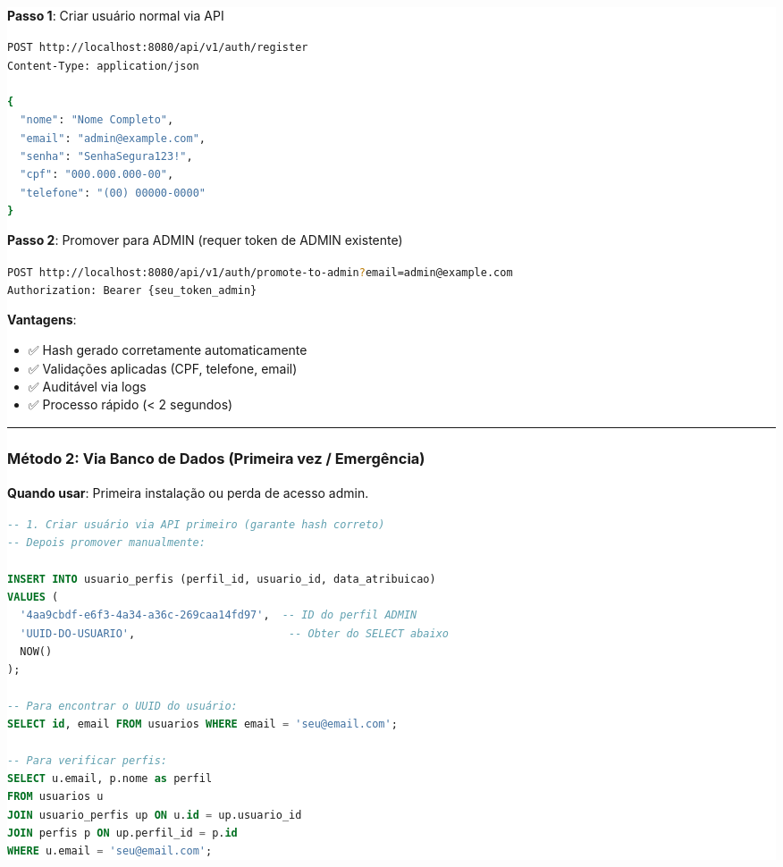 **Passo 1**: Criar usuário normal via API
```bash
POST http://localhost:8080/api/v1/auth/register
Content-Type: application/json

{
  "nome": "Nome Completo",
  "email": "admin@example.com",
  "senha": "SenhaSegura123!",
  "cpf": "000.000.000-00",
  "telefone": "(00) 00000-0000"
}
```

**Passo 2**: Promover para ADMIN (requer token de ADMIN existente)
```bash
POST http://localhost:8080/api/v1/auth/promote-to-admin?email=admin@example.com
Authorization: Bearer {seu_token_admin}
```

**Vantagens**:
- ✅ Hash gerado corretamente automaticamente
- ✅ Validações aplicadas (CPF, telefone, email)
- ✅ Auditável via logs
- ✅ Processo rápido (< 2 segundos)

---

### **Método 2: Via Banco de Dados (Primeira vez / Emergência)**

**Quando usar**: Primeira instalação ou perda de acesso admin.

```sql
-- 1. Criar usuário via API primeiro (garante hash correto)
-- Depois promover manualmente:

INSERT INTO usuario_perfis (perfil_id, usuario_id, data_atribuicao)
VALUES (
  '4aa9cbdf-e6f3-4a34-a36c-269caa14fd97',  -- ID do perfil ADMIN
  'UUID-DO-USUARIO',                        -- Obter do SELECT abaixo
  NOW()
);

-- Para encontrar o UUID do usuário:
SELECT id, email FROM usuarios WHERE email = 'seu@email.com';

-- Para verificar perfis:
SELECT u.email, p.nome as perfil 
FROM usuarios u 
JOIN usuario_perfis up ON u.id = up.usuario_id 
JOIN perfis p ON up.perfil_id = p.id 
WHERE u.email = 'seu@email.com';
```
